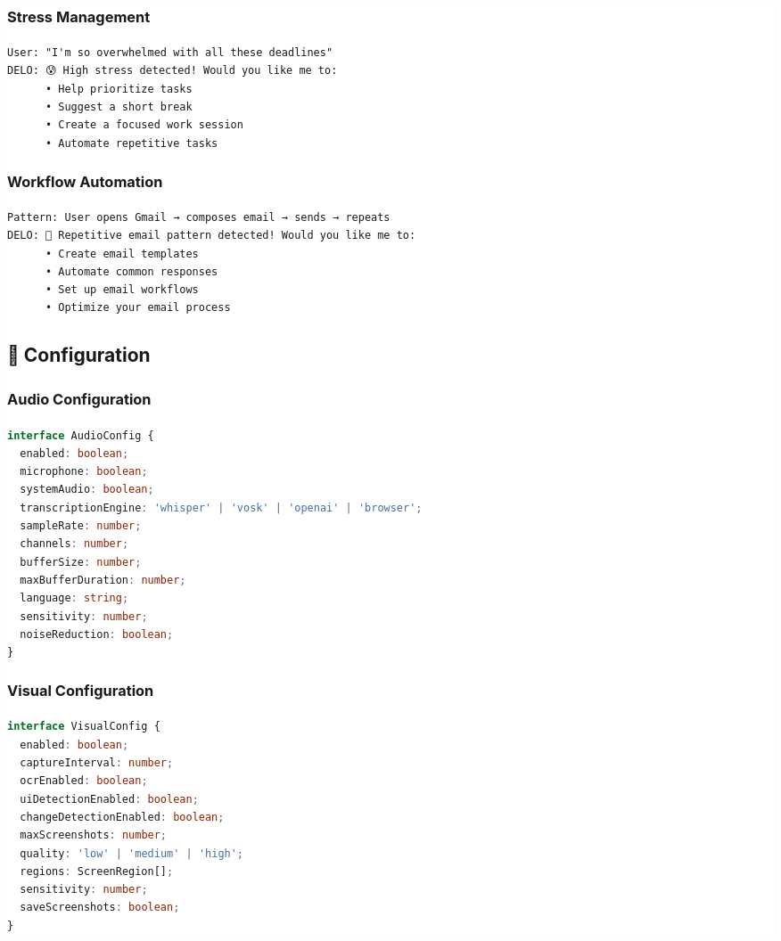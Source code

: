 ### Stress Management
```
User: "I'm so overwhelmed with all these deadlines"
DELO: 😰 High stress detected! Would you like me to:
      • Help prioritize tasks
      • Suggest a short break
      • Create a focused work session
      • Automate repetitive tasks
```

### Workflow Automation
```
Pattern: User opens Gmail → composes email → sends → repeats
DELO: 🔄 Repetitive email pattern detected! Would you like me to:
      • Create email templates
      • Automate common responses
      • Set up email workflows
      • Optimize your email process
```

## 🔧 Configuration

### Audio Configuration
```typescript
interface AudioConfig {
  enabled: boolean;
  microphone: boolean;
  systemAudio: boolean;
  transcriptionEngine: 'whisper' | 'vosk' | 'openai' | 'browser';
  sampleRate: number;
  channels: number;
  bufferSize: number;
  maxBufferDuration: number;
  language: string;
  sensitivity: number;
  noiseReduction: boolean;
}
```

### Visual Configuration
```typescript
interface VisualConfig {
  enabled: boolean;
  captureInterval: number;
  ocrEnabled: boolean;
  uiDetectionEnabled: boolean;
  changeDetectionEnabled: boolean;
  maxScreenshots: number;
  quality: 'low' | 'medium' | 'high';
  regions: ScreenRegion[];
  sensitivity: number;
  saveScreenshots: boolean;
}
```
